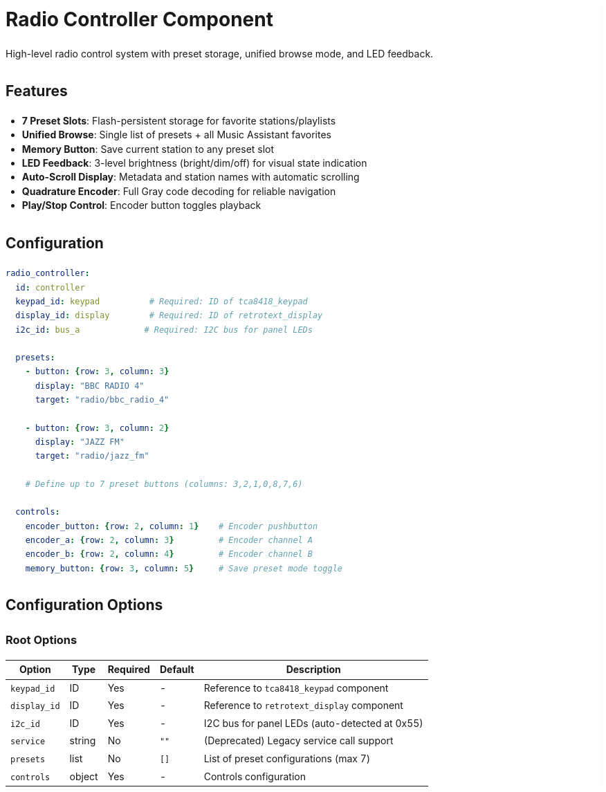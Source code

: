 # Radio Controller Component

High-level radio control system with preset storage, unified browse mode, and LED feedback.

## Features

- **7 Preset Slots**: Flash-persistent storage for favorite stations/playlists
- **Unified Browse**: Single list of presets + all Music Assistant favorites
- **Memory Button**: Save current station to any preset slot
- **LED Feedback**: 3-level brightness (bright/dim/off) for visual state indication
- **Auto-Scroll Display**: Metadata and station names with automatic scrolling
- **Quadrature Encoder**: Full Gray code decoding for reliable navigation
- **Play/Stop Control**: Encoder button toggles playback

## Configuration

```yaml
radio_controller:
  id: controller
  keypad_id: keypad          # Required: ID of tca8418_keypad
  display_id: display        # Required: ID of retrotext_display
  i2c_id: bus_a             # Required: I2C bus for panel LEDs
  
  presets:
    - button: {row: 3, column: 3}
      display: "BBC RADIO 4"
      target: "radio/bbc_radio_4"
    
    - button: {row: 3, column: 2}
      display: "JAZZ FM"
      target: "radio/jazz_fm"
    
    # Define up to 7 preset buttons (columns: 3,2,1,0,8,7,6)
  
  controls:
    encoder_button: {row: 2, column: 1}    # Encoder pushbutton
    encoder_a: {row: 2, column: 3}         # Encoder channel A
    encoder_b: {row: 2, column: 4}         # Encoder channel B
    memory_button: {row: 3, column: 5}     # Save preset mode toggle
```

## Configuration Options

### Root Options

| Option | Type | Required | Default | Description |
|--------|------|----------|---------|-------------|
| `keypad_id` | ID | Yes | - | Reference to `tca8418_keypad` component |
| `display_id` | ID | Yes | - | Reference to `retrotext_display` component |
| `i2c_id` | ID | Yes | - | I2C bus for panel LEDs (auto-detected at 0x55) |
| `service` | string | No | `""` | (Deprecated) Legacy service call support |
| `presets` | list | No | `[]` | List of preset configurations (max 7) |
| `controls` | object | Yes | - | Controls configuration |
